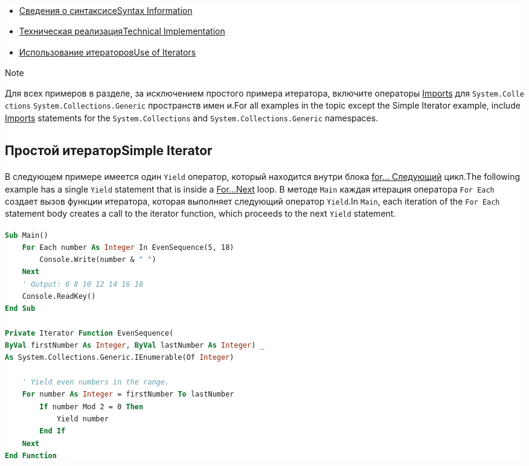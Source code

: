 - [<span data-ttu-id="4d72d-125">Сведения о синтаксисе</span><span class="sxs-lookup"><span data-stu-id="4d72d-125">Syntax Information</span></span>](#BKMK_SyntaxInformation)

- [<span data-ttu-id="4d72d-126">Техническая реализация</span><span class="sxs-lookup"><span data-stu-id="4d72d-126">Technical Implementation</span></span>](#BKMK_Technical)

- [<span data-ttu-id="4d72d-127">Использование итераторов</span><span class="sxs-lookup"><span data-stu-id="4d72d-127">Use of Iterators</span></span>](#BKMK_UseOfIterators)

> [!NOTE]
> <span data-ttu-id="4d72d-128">Для всех примеров в разделе, за исключением простого примера итератора, включите операторы [Imports](../../language-reference/statements/imports-statement-net-namespace-and-type.md) для `System.Collections` `System.Collections.Generic` пространств имен и.</span><span class="sxs-lookup"><span data-stu-id="4d72d-128">For all examples in the topic except the Simple Iterator example, include [Imports](../../language-reference/statements/imports-statement-net-namespace-and-type.md) statements for the `System.Collections` and `System.Collections.Generic` namespaces.</span></span>

## <a name="simple-iterator"></a><a name="BKMK_SimpleIterator"></a> <span data-ttu-id="4d72d-129">Простой итератор</span><span class="sxs-lookup"><span data-stu-id="4d72d-129">Simple Iterator</span></span>

<span data-ttu-id="4d72d-130">В следующем примере имеется один `Yield` оператор, который находится внутри блока [for... Следующий](../../language-reference/statements/for-next-statement.md) цикл.</span><span class="sxs-lookup"><span data-stu-id="4d72d-130">The following example has a single `Yield` statement that is inside a [For…Next](../../language-reference/statements/for-next-statement.md) loop.</span></span> <span data-ttu-id="4d72d-131">В методе `Main` каждая итерация оператора `For Each` создает вызов функции итератора, которая выполняет следующий оператор `Yield`.</span><span class="sxs-lookup"><span data-stu-id="4d72d-131">In `Main`, each iteration of the `For Each` statement body creates a call to the iterator function, which proceeds to the next `Yield` statement.</span></span>

```vb
Sub Main()
    For Each number As Integer In EvenSequence(5, 18)
        Console.Write(number & " ")
    Next
    ' Output: 6 8 10 12 14 16 18
    Console.ReadKey()
End Sub

Private Iterator Function EvenSequence(
ByVal firstNumber As Integer, ByVal lastNumber As Integer) _
As System.Collections.Generic.IEnumerable(Of Integer)

    ' Yield even numbers in the range.
    For number As Integer = firstNumber To lastNumber
        If number Mod 2 = 0 Then
            Yield number
        End If
    Next
End Function
```

